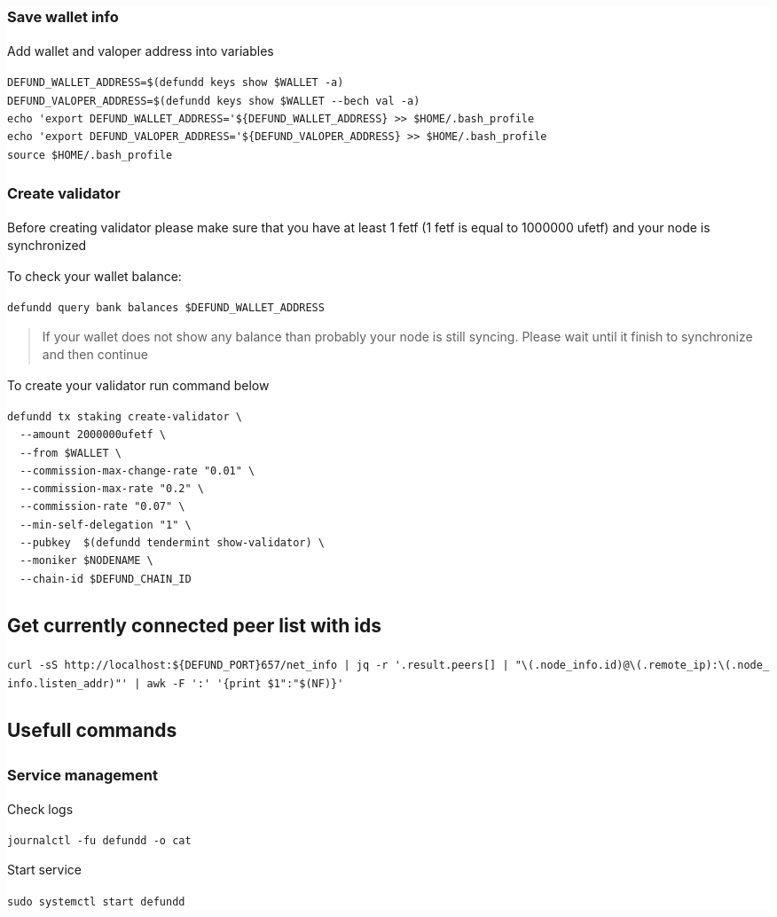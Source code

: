 ### Save wallet info
Add wallet and valoper address into variables 
```
DEFUND_WALLET_ADDRESS=$(defundd keys show $WALLET -a)
DEFUND_VALOPER_ADDRESS=$(defundd keys show $WALLET --bech val -a)
echo 'export DEFUND_WALLET_ADDRESS='${DEFUND_WALLET_ADDRESS} >> $HOME/.bash_profile
echo 'export DEFUND_VALOPER_ADDRESS='${DEFUND_VALOPER_ADDRESS} >> $HOME/.bash_profile
source $HOME/.bash_profile
```

### Create validator
Before creating validator please make sure that you have at least 1 fetf (1 fetf is equal to 1000000 ufetf) and your node is synchronized

To check your wallet balance:
```
defundd query bank balances $DEFUND_WALLET_ADDRESS
```
> If your wallet does not show any balance than probably your node is still syncing. Please wait until it finish to synchronize and then continue 

To create your validator run command below
```
defundd tx staking create-validator \
  --amount 2000000ufetf \
  --from $WALLET \
  --commission-max-change-rate "0.01" \
  --commission-max-rate "0.2" \
  --commission-rate "0.07" \
  --min-self-delegation "1" \
  --pubkey  $(defundd tendermint show-validator) \
  --moniker $NODENAME \
  --chain-id $DEFUND_CHAIN_ID
```

## Get currently connected peer list with ids
```
curl -sS http://localhost:${DEFUND_PORT}657/net_info | jq -r '.result.peers[] | "\(.node_info.id)@\(.remote_ip):\(.node_info.listen_addr)"' | awk -F ':' '{print $1":"$(NF)}'
```

## Usefull commands
### Service management
Check logs
```
journalctl -fu defundd -o cat
```

Start service
```
sudo systemctl start defundd
```
